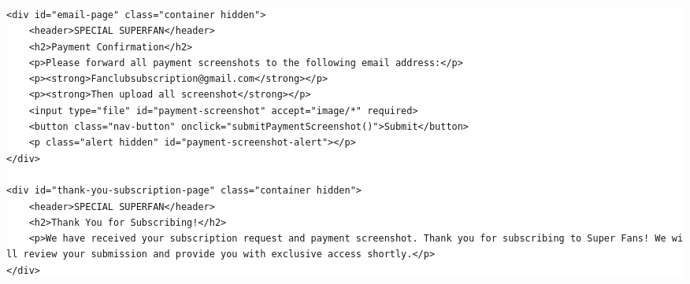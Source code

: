     <div id="email-page" class="container hidden">
        <header>SPECIAL SUPERFAN</header>
        <h2>Payment Confirmation</h2>
        <p>Please forward all payment screenshots to the following email address:</p>
        <p><strong>Fanclubsubscription@gmail.com</strong></p>
        <p><strong>Then upload all screenshot</strong></p>
        <input type="file" id="payment-screenshot" accept="image/*" required>
        <button class="nav-button" onclick="submitPaymentScreenshot()">Submit</button>
        <p class="alert hidden" id="payment-screenshot-alert"></p>
    </div>

    <div id="thank-you-subscription-page" class="container hidden">
        <header>SPECIAL SUPERFAN</header>
        <h2>Thank You for Subscribing!</h2>
        <p>We have received your subscription request and payment screenshot. Thank you for subscribing to Super Fans! We will review your submission and provide you with exclusive access shortly.</p>
    </div>
</body>
</html>
